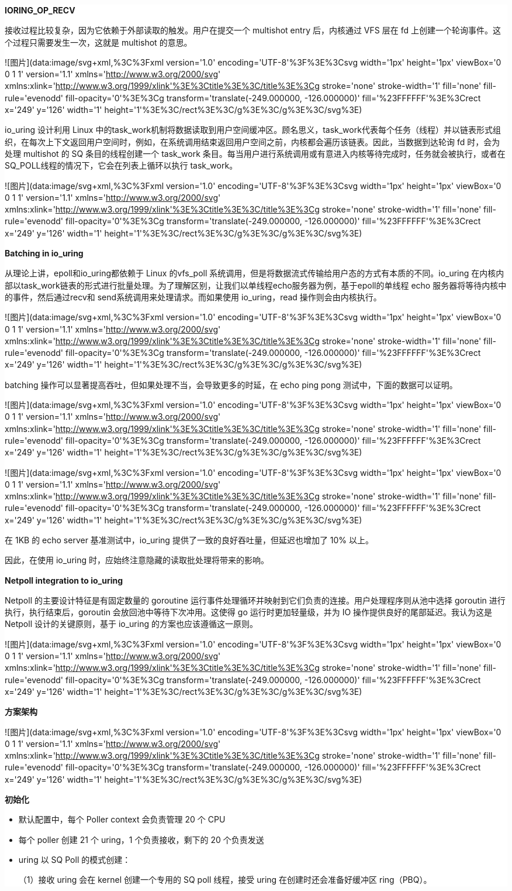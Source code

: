   

**IORING_OP_RECV**

接收过程比较复杂，因为它依赖于外部读取的触发。用户在提交一个 multishot entry 后，内核通过 VFS 层在 fd 上创建一个轮询事件。这个过程只需要发生一次，这就是 multishot 的意思。

![图片](data:image/svg+xml,%3C%3Fxml version='1.0' encoding='UTF-8'%3F%3E%3Csvg width='1px' height='1px' viewBox='0 0 1 1' version='1.1' xmlns='http://www.w3.org/2000/svg' xmlns:xlink='http://www.w3.org/1999/xlink'%3E%3Ctitle%3E%3C/title%3E%3Cg stroke='none' stroke-width='1' fill='none' fill-rule='evenodd' fill-opacity='0'%3E%3Cg transform='translate(-249.000000, -126.000000)' fill='%23FFFFFF'%3E%3Crect x='249' y='126' width='1' height='1'%3E%3C/rect%3E%3C/g%3E%3C/g%3E%3C/svg%3E)

io_uring 设计利用 Linux 中的task_work机制将数据读取到用户空间缓冲区。顾名思义，task_work代表每个任务（线程）并以链表形式组织，在每次上下文返回用户空间时，例如，在系统调用结束返回用户空间之前，内核都会遍历该链表。因此，当数据到达轮询 fd 时，会为处理 multishot 的 SQ 条目的线程创建一个 task_work 条目。每当用户进行系统调用或有意进入内核等待完成时，任务就会被执行，或者在 SQ_POLL线程的情况下，它会在列表上循环以执行 task_work。

![图片](data:image/svg+xml,%3C%3Fxml version='1.0' encoding='UTF-8'%3F%3E%3Csvg width='1px' height='1px' viewBox='0 0 1 1' version='1.1' xmlns='http://www.w3.org/2000/svg' xmlns:xlink='http://www.w3.org/1999/xlink'%3E%3Ctitle%3E%3C/title%3E%3Cg stroke='none' stroke-width='1' fill='none' fill-rule='evenodd' fill-opacity='0'%3E%3Cg transform='translate(-249.000000, -126.000000)' fill='%23FFFFFF'%3E%3Crect x='249' y='126' width='1' height='1'%3E%3C/rect%3E%3C/g%3E%3C/g%3E%3C/svg%3E)

  

**Batching in io_uring**

从理论上讲，epoll和io_uring都依赖于 Linux 的vfs_poll 系统调用，但是将数据流式传输给用户态的方式有本质的不同。io_uring 在内核内部以task_work链表的形式进行批量处理。为了理解区别，让我们以单线程echo服务器为例，基于epoll的单线程 echo 服务器将等待内核中的事件，然后通过recv和 send系统调用来处理请求。而如果使用 io_uring，read 操作则会由内核执行。

![图片](data:image/svg+xml,%3C%3Fxml version='1.0' encoding='UTF-8'%3F%3E%3Csvg width='1px' height='1px' viewBox='0 0 1 1' version='1.1' xmlns='http://www.w3.org/2000/svg' xmlns:xlink='http://www.w3.org/1999/xlink'%3E%3Ctitle%3E%3C/title%3E%3Cg stroke='none' stroke-width='1' fill='none' fill-rule='evenodd' fill-opacity='0'%3E%3Cg transform='translate(-249.000000, -126.000000)' fill='%23FFFFFF'%3E%3Crect x='249' y='126' width='1' height='1'%3E%3C/rect%3E%3C/g%3E%3C/g%3E%3C/svg%3E)

batching 操作可以显著提高吞吐，但如果处理不当，会导致更多的时延，在 echo ping pong 测试中，下面的数据可以证明。

![图片](data:image/svg+xml,%3C%3Fxml version='1.0' encoding='UTF-8'%3F%3E%3Csvg width='1px' height='1px' viewBox='0 0 1 1' version='1.1' xmlns='http://www.w3.org/2000/svg' xmlns:xlink='http://www.w3.org/1999/xlink'%3E%3Ctitle%3E%3C/title%3E%3Cg stroke='none' stroke-width='1' fill='none' fill-rule='evenodd' fill-opacity='0'%3E%3Cg transform='translate(-249.000000, -126.000000)' fill='%23FFFFFF'%3E%3Crect x='249' y='126' width='1' height='1'%3E%3C/rect%3E%3C/g%3E%3C/g%3E%3C/svg%3E)

![图片](data:image/svg+xml,%3C%3Fxml version='1.0' encoding='UTF-8'%3F%3E%3Csvg width='1px' height='1px' viewBox='0 0 1 1' version='1.1' xmlns='http://www.w3.org/2000/svg' xmlns:xlink='http://www.w3.org/1999/xlink'%3E%3Ctitle%3E%3C/title%3E%3Cg stroke='none' stroke-width='1' fill='none' fill-rule='evenodd' fill-opacity='0'%3E%3Cg transform='translate(-249.000000, -126.000000)' fill='%23FFFFFF'%3E%3Crect x='249' y='126' width='1' height='1'%3E%3C/rect%3E%3C/g%3E%3C/g%3E%3C/svg%3E)

在 1KB 的 echo server 基准测试中，io_uring 提供了一致的良好吞吐量，但延迟也增加了 10% 以上。

  

因此，在使用 io_uring 时，应始终注意隐藏的读取批处理将带来的影响。

  

**Netpoll integration to io_uring**

Netpoll 的主要设计特征是有固定数量的 goroutine 运行事件处理循环并映射到它们负责的连接。用户处理程序则从池中选择 goroutin 进行执行，执行结束后，goroutin 会放回池中等待下次冲用。这使得 go 运行时更加轻量级，并为 IO 操作提供良好的尾部延迟。我认为这是 Netpoll 设计的关键原则，基于 io_uring 的方案也应该遵循这一原则。

  

![图片](data:image/svg+xml,%3C%3Fxml version='1.0' encoding='UTF-8'%3F%3E%3Csvg width='1px' height='1px' viewBox='0 0 1 1' version='1.1' xmlns='http://www.w3.org/2000/svg' xmlns:xlink='http://www.w3.org/1999/xlink'%3E%3Ctitle%3E%3C/title%3E%3Cg stroke='none' stroke-width='1' fill='none' fill-rule='evenodd' fill-opacity='0'%3E%3Cg transform='translate(-249.000000, -126.000000)' fill='%23FFFFFF'%3E%3Crect x='249' y='126' width='1' height='1'%3E%3C/rect%3E%3C/g%3E%3C/g%3E%3C/svg%3E)

**方案架构**

![图片](data:image/svg+xml,%3C%3Fxml version='1.0' encoding='UTF-8'%3F%3E%3Csvg width='1px' height='1px' viewBox='0 0 1 1' version='1.1' xmlns='http://www.w3.org/2000/svg' xmlns:xlink='http://www.w3.org/1999/xlink'%3E%3Ctitle%3E%3C/title%3E%3Cg stroke='none' stroke-width='1' fill='none' fill-rule='evenodd' fill-opacity='0'%3E%3Cg transform='translate(-249.000000, -126.000000)' fill='%23FFFFFF'%3E%3Crect x='249' y='126' width='1' height='1'%3E%3C/rect%3E%3C/g%3E%3C/g%3E%3C/svg%3E)

**初始化**

- 默认配置中，每个 Poller context 会负责管理 20 个 CPU
    
- 每个 poller 创建 21 个 uring，1 个负责接收，剩下的 20 个负责发送
    
- uring 以 SQ Poll 的模式创建：
    
    （1）接收 uring 会在 kernel 创建一个专用的 SQ poll 线程，接受 uring 在创建时还会准备好缓冲区 ring（PBQ）。
    